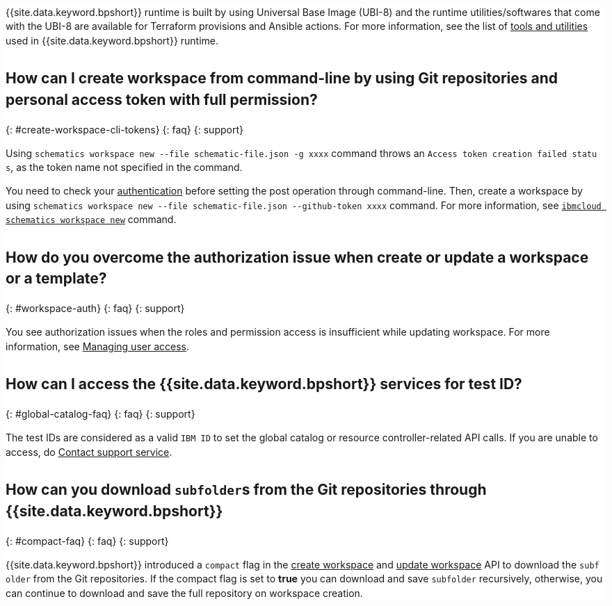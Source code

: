 {{site.data.keyword.bpshort}} runtime is built by using Universal Base Image (UBI-8) and the runtime utilities/softwares that come with the UBI-8 are available for Terraform provisions and Ansible actions. For more information, see the list of [tools and utilities](/docs/schematics?topic=schematics-sch-utilities) used in {{site.data.keyword.bpshort}} runtime.

## How can I create workspace from command-line by using Git repositories and personal access token with full permission?
{: #create-workspace-cli-tokens}
{: faq}
{: support}

Using `schematics workspace new --file schematic-file.json -g xxxx` command throws an `Access token creation failed status`, as the token name not specified in the command.

You need to check your [authentication](/docs/schematics?topic=schematics-setup-api#cs_api) before setting the post operation through command-line. Then, create a workspace by using `schematics workspace new --file schematic-file.json --github-token xxxx` command. For more information, see [`ibmcloud schematics workspace new`](/docs/schematics?topic=schematics-schematics-cli-reference#schematics-workspace-new) command.

## How do you overcome the authorization issue when create or update a workspace or a template?
{: #workspace-auth}
{: faq}
{: support}

You see authorization issues when the roles and permission access is insufficient while updating workspace. For more information, see [Managing user access](/docs/schematics?topic=schematics-access).

## How can I access the {{site.data.keyword.bpshort}} services for test ID?
{: #global-catalog-faq}
{: faq}
{: support}

The test IDs are considered as a valid `IBM ID` to set the global catalog or resource controller-related API calls. If you are unable to access, do [Contact support service](/docs/schematics?topic=schematics-schematics-help).

## How can you download `subfolder`s from the Git repositories through {{site.data.keyword.bpshort}}
{: #compact-faq}
{: faq}
{: support}

{{site.data.keyword.bpshort}} introduced a `compact` flag in the [create workspace](/apidocs/schematics/schematics#create-workspace) and [update workspace](/apidocs/schematics/schematics#replace-workspace) API to download the `subfolder` from the Git repositories. If the compact flag is set to **true** you can download and save `subfolder` recursively, otherwise, you can continue to download and save the full repository on workspace creation.
